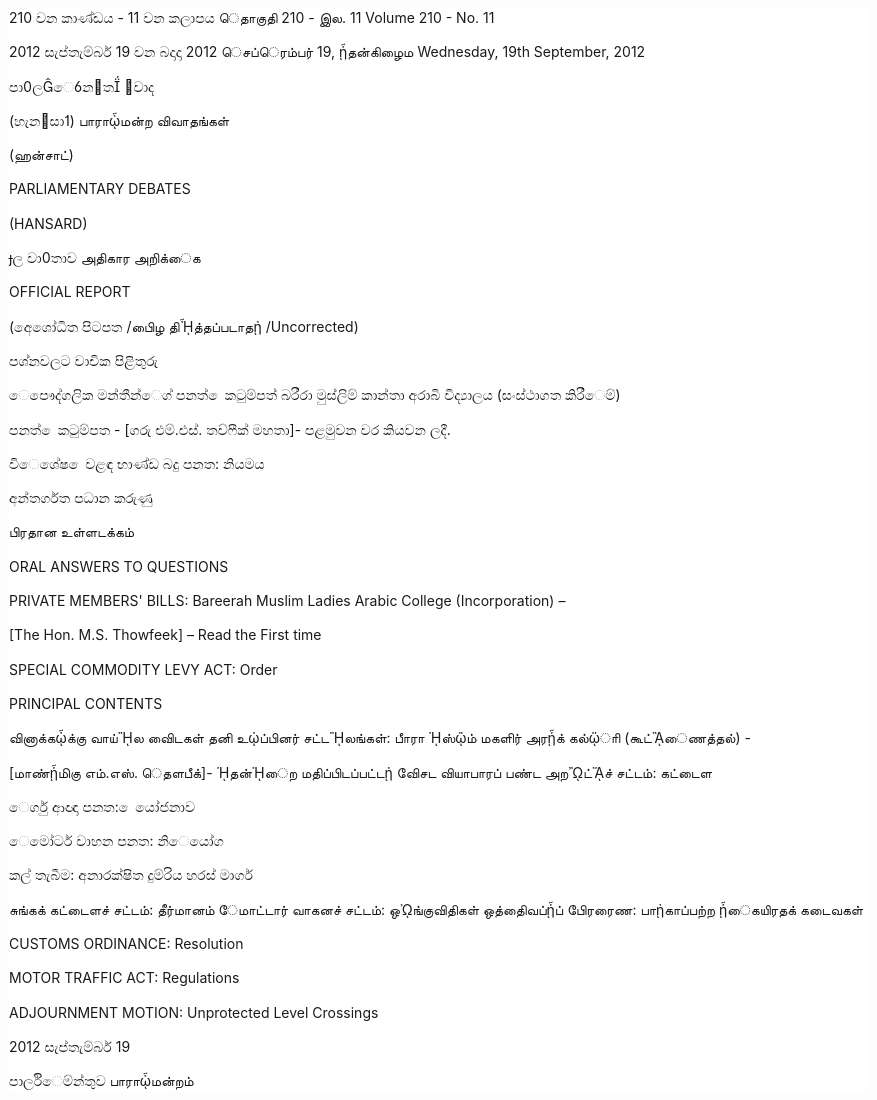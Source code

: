 210 වන කාණ්ඩය - 11 වන කලාපය ெதாகுதி 210 - இல. 11 Volume 210 - No. 11

2012 සැප්තැම්බර් 19 වන බදාදා 2012 ெசப்ெரம்பர் 19, ᾗதன்கிழைம Wednesday, 19th September, 2012

පාලෙනත වාද

(හැනසා) பாராᾦமன்ற விவாதங்கள்

(ஹன்சாட்)

PARLIAMENTARY DEBATES

(HANSARD)

ල වාතාව அதிகார அறிக்ைக

OFFICIAL REPORT

(අෙශෝධිත පිටපත /பிைழ திᾞத்தப்படாதᾐ /Uncorrected)

පශ්නවලට වාචික පිළිතුරු

ෙපෞද්ගලික මන්තීන්ෙග් පනත් ෙකටුම්පත් බරීරා මුස්ලිම් කාන්තා අරාබි විද්‍යාලය (සංස්ථාගත කිරීෙම්)

පනත් ෙකටුම්පත - [ගරු එම්.එස්. තව්ෆීක් මහතා]- පළමුවන වර කියවන ලදී.

විෙශේෂ ෙවළඳ භාණ්ඩ බදු පනත: නියමය

අන්තර්ගත පධාන කරුණු

பிரதான உள்ளடக்கம்

ORAL ANSWERS TO QUESTIONS

PRIVATE MEMBERS' BILLS: Bareerah Muslim Ladies Arabic College (Incorporation) –

[The Hon. M.S. Thowfeek] – Read the First time

SPECIAL COMMODITY LEVY ACT: Order

PRINCIPAL CONTENTS

வினாக்கᾦக்கு வாய்ᾚல விைடகள் தனி உᾠப்பினர் சட்டᾚலங்கள்: பாீரா ᾙஸ்ᾢம் மகளிர் அரᾗக் கல்ᾥாி (கூட்ᾊைணத்தல்) -

[மாண்ᾗமிகு எம்.எஸ். ெதளபீக்]- ᾙதன்ᾙைற மதிப்பிடப்பட்டᾐ விேசட வியாபாரப் பண்ட அறᾪட்ᾌச் சட்டம்: கட்டைள

ෙර්ගු ආඥා පනත: ෙයෝජනාව

ෙමෝටර් වාහන පනත: නිෙයෝග

කල් තැබීම: අනාරක්ෂිත දුම්රිය හරස් මාර්ග

சுங்கக் கட்டைளச் சட்டம்: தீர்மானம் ேமாட்டார் வாகனச் சட்டம்: ஒᾨங்குவிதிகள் ஒத்திைவப்ᾗப் பிேரரைண: பாᾐகாப்பற்ற ᾗைகயிரதக் கடைவகள்

CUSTOMS ORDINANCE: Resolution

MOTOR TRAFFIC ACT: Regulations

ADJOURNMENT MOTION: Unprotected Level Crossings

2012 සැප්තැම්බර් 19

පාර්ලිෙම්න්තුව பாராᾦமன்றம்
